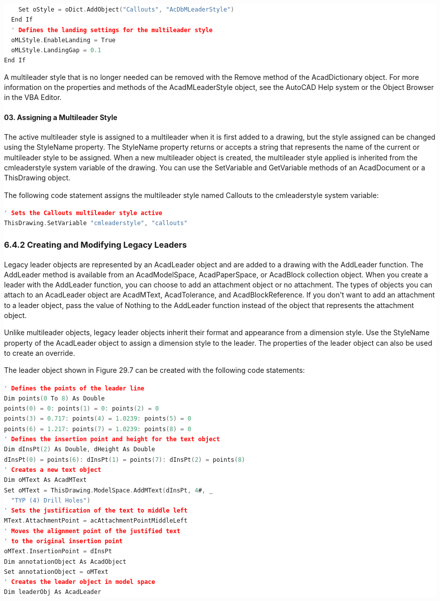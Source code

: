 ```c
    Set oStyle = oDict.AddObject("Callouts", "AcDbMLeaderStyle") 
  End If 
  ' Defines the landing settings for the multileader style 
  oMLStyle.EnableLanding = True 
  oMLStyle.LandingGap = 0.1 
End If
```

A multileader style that is no longer needed can be removed with the Remove method of the AcadDictionary object. For more information on the properties and methods of the AcadMLeaderStyle object, see the AutoCAD Help system or the Object Browser in the VBA Editor.

#### 03. Assigning a Multileader Style

The active multileader style is assigned to a multileader when it is first added to a drawing, but the style assigned can be changed using the StyleName property. The StyleName property returns or accepts a string that represents the name of the current or multileader style to be assigned. When a new multileader object is created, the multileader style applied is inherited from the cmleaderstyle system variable of the drawing. You can use the SetVariable and GetVariable methods of an AcadDocument or a ThisDrawing object.

The following code statement assigns the multileader style named Callouts to the cmleaderstyle system variable:

```c
' Sets the Callouts multileader style active 
ThisDrawing.SetVariable "cmleaderstyle", "callouts"
```

### 6.4.2 Creating and Modifying Legacy Leaders

Legacy leader objects are represented by an AcadLeader object and are added to a drawing with the AddLeader function. The AddLeader method is available from an AcadModelSpace, AcadPaperSpace, or AcadBlock collection object. When you create a leader with the AddLeader function, you can choose to add an attachment object or no attachment. The types of objects you can attach to an AcadLeader object are AcadMText, AcadTolerance, and AcadBlockReference. If you don't want to add an attachment to a leader object, pass the value of Nothing to the AddLeader function instead of the object that represents the attachment object.

Unlike multileader objects, legacy leader objects inherit their format and appearance from a dimension style. Use the StyleName property of the AcadLeader object to assign a dimension style to the leader. The properties of the leader object can also be used to create an override.

The leader object shown in Figure 29.7 can be created with the following code statements:

```c
' Defines the points of the leader line 
Dim points(0 To 8) As Double 
points(0) = 0: points(1) = 0: points(2) = 0 
points(3) = 0.717: points(4) = 1.0239: points(5) = 0 
points(6) = 1.217: points(7) = 1.0239: points(8) = 0 
' Defines the insertion point and height for the text object 
Dim dInsPt(2) As Double, dHeight As Double 
dInsPt(0) = points(6): dInsPt(1) = points(7): dInsPt(2) = points(8) 
' Creates a new text object 
Dim oMText As AcadMText 
Set oMText = ThisDrawing.ModelSpace.AddMText(dInsPt, 4#, _ 
  "TYP (4) Drill Holes") 
' Sets the justification of the text to middle left 
MText.AttachmentPoint = acAttachmentPointMiddleLeft 
' Moves the alignment point of the justified text 
' to the original insertion point 
oMText.InsertionPoint = dInsPt 
Dim annotationObject As AcadObject 
Set annotationObject = oMText 
' Creates the leader object in model space 
Dim leaderObj As AcadLeader 
```